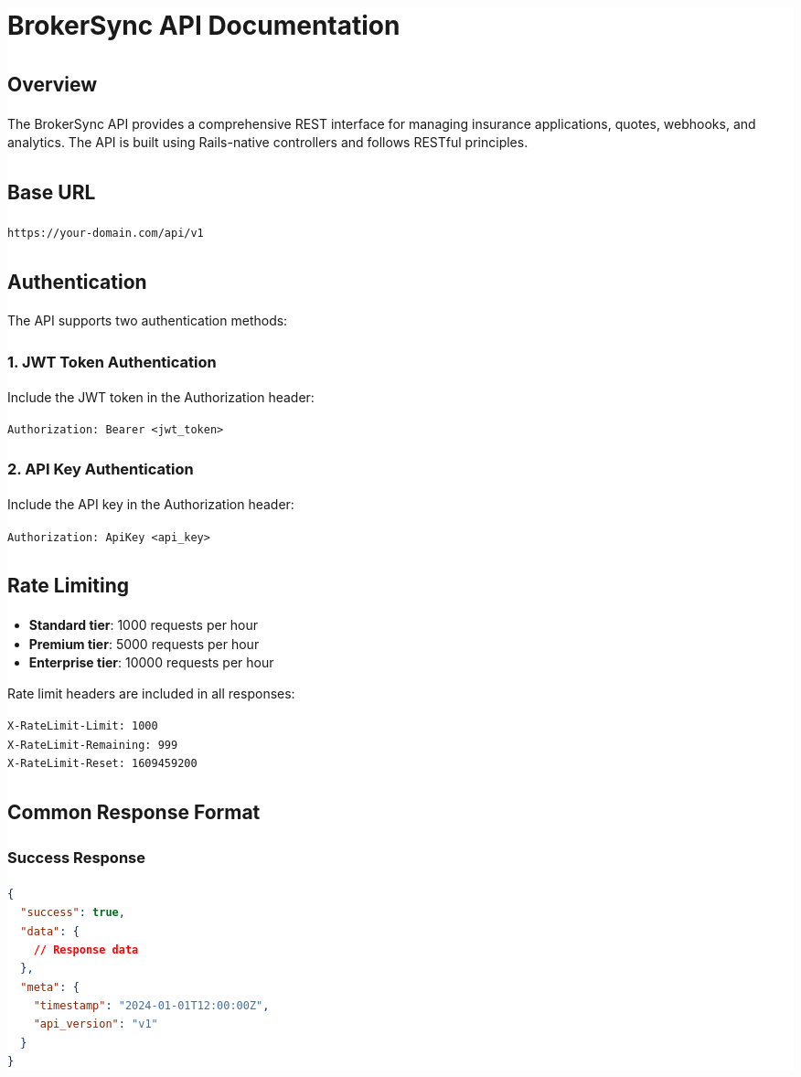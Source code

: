 # BrokerSync API Documentation

## Overview

The BrokerSync API provides a comprehensive REST interface for managing insurance applications, quotes, webhooks, and analytics. The API is built using Rails-native controllers and follows RESTful principles.

## Base URL

```
https://your-domain.com/api/v1
```

## Authentication

The API supports two authentication methods:

### 1. JWT Token Authentication
Include the JWT token in the Authorization header:
```
Authorization: Bearer <jwt_token>
```

### 2. API Key Authentication
Include the API key in the Authorization header:
```
Authorization: ApiKey <api_key>
```

## Rate Limiting

- **Standard tier**: 1000 requests per hour
- **Premium tier**: 5000 requests per hour
- **Enterprise tier**: 10000 requests per hour

Rate limit headers are included in all responses:
```
X-RateLimit-Limit: 1000
X-RateLimit-Remaining: 999
X-RateLimit-Reset: 1609459200
```

## Common Response Format

### Success Response
```json
{
  "success": true,
  "data": {
    // Response data
  },
  "meta": {
    "timestamp": "2024-01-01T12:00:00Z",
    "api_version": "v1"
  }
}
```
